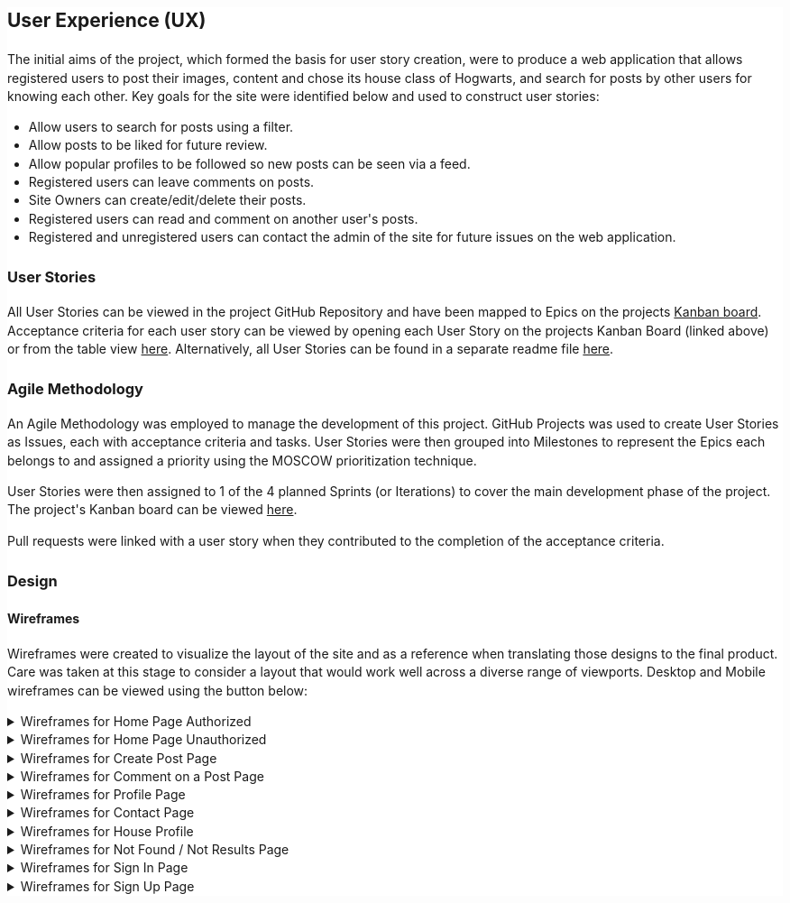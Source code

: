 ## User Experience (UX)

The initial aims of the project, which formed the basis for user story creation, were to produce a web application that allows registered users to post their images, content and chose its house class of Hogwarts, and search for posts by other users for knowing each other. Key goals for the site were identified below and used to construct user stories:

- Allow users to search for posts using a filter.
- Allow posts to be liked for future review.
- Allow popular profiles to be followed so new posts can be seen via a feed.
- Registered users can leave comments on posts.
- Site Owners can create/edit/delete their posts.
- Registered users can read and comment on another user's posts.
- Registered and unregistered users can contact the admin of the site for future issues on the web application.

### User Stories

All User Stories can be viewed in the project GitHub Repository and have been mapped to Epics on the projects [Kanban board](https://github.com/users/llancruzz/projects/10).
Acceptance criteria for each user story can be viewed by opening each User Story on the projects Kanban Board (linked above) or from the table view [here](https://github.com/users/llancruzz/projects/10/views/10). Alternatively, all User Stories can be found in a separate readme file [here](USERSTORIES.md).

### Agile Methodology

An Agile Methodology was employed to manage the development of this project. GitHub Projects was used to create User Stories as Issues, each with acceptance criteria and tasks. User Stories were then grouped into Milestones to represent the Epics each belongs to and assigned a priority using the MOSCOW prioritization technique.

User Stories were then assigned to 1 of the 4 planned Sprints (or Iterations) to cover the main development phase of the project. The project's Kanban board can be viewed [here](https://github.com/users/llancruzz/projects/10).

Pull requests were linked with a user story when they contributed to the completion of the acceptance criteria.

### Design

#### Wireframes

Wireframes were created to visualize the layout of the site and as a reference when translating those designs to the final product. Care was taken at this stage to consider a layout that would work well across a diverse range of viewports. Desktop and Mobile wireframes can be viewed using the button below:

<details><summary>Wireframes for Home Page Authorized</summary></details>
<details><summary>Wireframes for Home Page Unauthorized</summary></details>
<details><summary>Wireframes for Create Post Page</summary></details>
<details><summary>Wireframes for Comment on a Post Page</summary></details>
<details><summary>Wireframes for Profile Page</summary></details>
<details><summary>Wireframes for Contact Page</summary></details>
<details><summary>Wireframes for House Profile</summary></details>
<details><summary>Wireframes for Not Found / Not Results Page</summary></details>
<details><summary>Wireframes for Sign In Page</summary></details>
<details><summary>Wireframes for Sign Up Page</summary></details>
